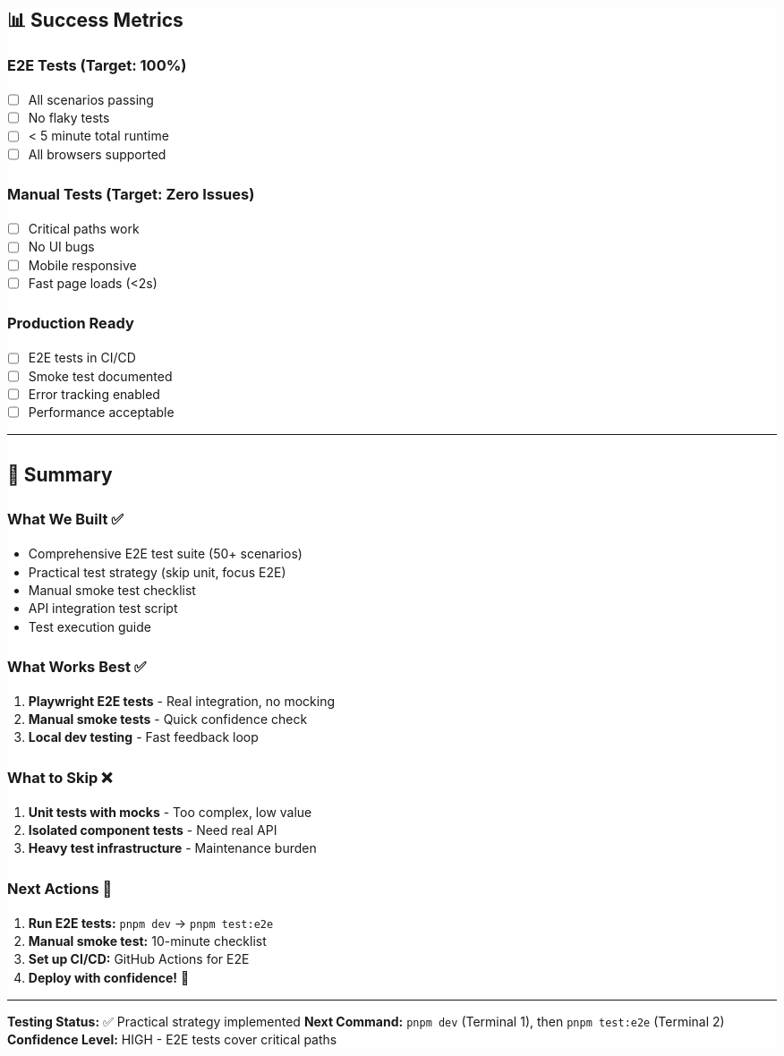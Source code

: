 
## 📊 Success Metrics

### E2E Tests (Target: 100%)
- [ ] All scenarios passing
- [ ] No flaky tests
- [ ] < 5 minute total runtime
- [ ] All browsers supported

### Manual Tests (Target: Zero Issues)
- [ ] Critical paths work
- [ ] No UI bugs
- [ ] Mobile responsive
- [ ] Fast page loads (<2s)

### Production Ready
- [ ] E2E tests in CI/CD
- [ ] Smoke test documented
- [ ] Error tracking enabled
- [ ] Performance acceptable

---

## 🎉 Summary

### What We Built ✅
- Comprehensive E2E test suite (50+ scenarios)
- Practical test strategy (skip unit, focus E2E)
- Manual smoke test checklist
- API integration test script
- Test execution guide

### What Works Best ✅
1. **Playwright E2E tests** - Real integration, no mocking
2. **Manual smoke tests** - Quick confidence check
3. **Local dev testing** - Fast feedback loop

### What to Skip ❌
1. **Unit tests with mocks** - Too complex, low value
2. **Isolated component tests** - Need real API
3. **Heavy test infrastructure** - Maintenance burden

### Next Actions 🚀
1. **Run E2E tests:** `pnpm dev` → `pnpm test:e2e`
2. **Manual smoke test:** 10-minute checklist
3. **Set up CI/CD:** GitHub Actions for E2E
4. **Deploy with confidence!** 🚢

---

**Testing Status:** ✅ Practical strategy implemented
**Next Command:** `pnpm dev` (Terminal 1), then `pnpm test:e2e` (Terminal 2)
**Confidence Level:** HIGH - E2E tests cover critical paths
